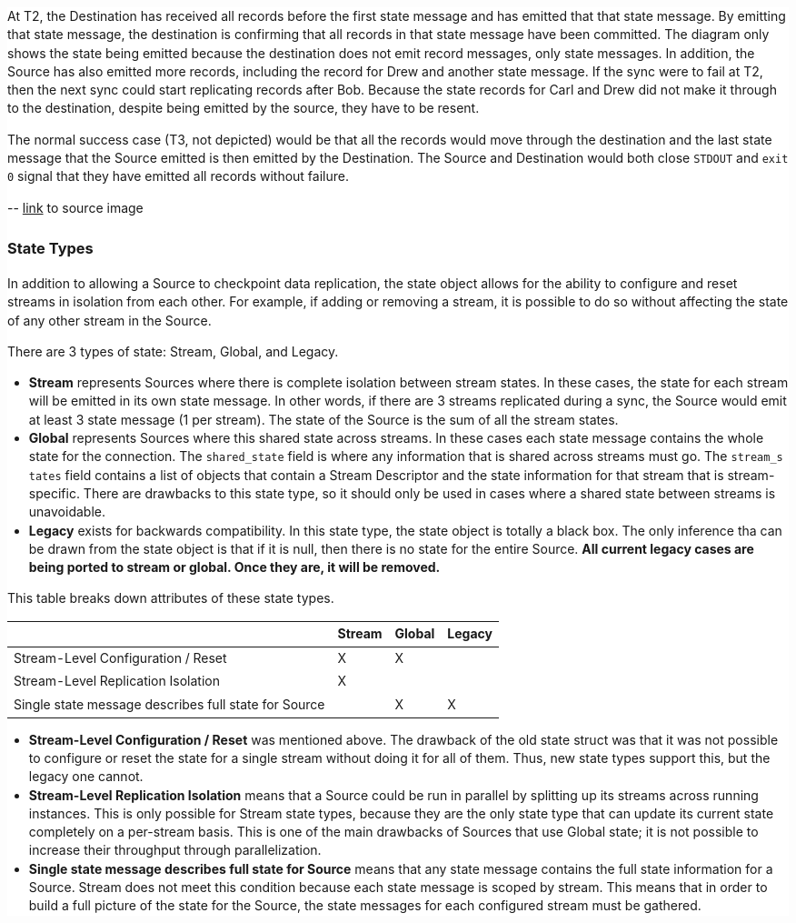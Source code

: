 At T2, the Destination has received all records before the first state message and has emitted that
that state message. By emitting that state message, the destination is confirming that all records
in that state message have been committed. The diagram only shows the state being emitted because
the destination does not emit record messages, only state messages. In addition, the Source has also
emitted more records, including the record for Drew and another state message. If the sync were to
fail at T2, then the next sync could start replicating records after Bob. Because the state records
for Carl and Drew did not make it through to the destination, despite being emitted by the source,
they have to be resent.

The normal success case (T3, not depicted) would be that all the records would move through the
destination and the last state message that the Source emitted is then emitted by the Destination.
The Source and Destination would both close `STDOUT` and `exit 0` signal that they have emitted all
records without failure.

-- [link](https://whimsical.com/state-TYX5bSCVtVF4BU1JbUwfpZ) to source image

### State Types

In addition to allowing a Source to checkpoint data replication, the state object allows for the
ability to configure and reset streams in isolation from each other. For example, if adding or
removing a stream, it is possible to do so without affecting the state of any other stream in the
Source.

There are 3 types of state: Stream, Global, and Legacy.

- **Stream** represents Sources where there is complete isolation between stream states. In these
  cases, the state for each stream will be emitted in its own state message. In other words, if
  there are 3 streams replicated during a sync, the Source would emit at least 3 state message (1
  per stream). The state of the Source is the sum of all the stream states.
- **Global** represents Sources where this shared state across streams. In these cases each state
  message contains the whole state for the connection. The `shared_state` field is where any
  information that is shared across streams must go. The `stream_states` field contains a list of
  objects that contain a Stream Descriptor and the state information for that stream that is
  stream-specific. There are drawbacks to this state type, so it should only be used in cases where
  a shared state between streams is unavoidable.
- **Legacy** exists for backwards compatibility. In this state type, the state object is totally a
  black box. The only inference tha can be drawn from the state object is that if it is null, then
  there is no state for the entire Source. **All current legacy cases are being ported to stream or
  global. Once they are, it will be removed.**

This table breaks down attributes of these state types.

|                                                      | Stream | Global | Legacy |
| ---------------------------------------------------- | ------ | ------ | ------ |
| Stream-Level Configuration / Reset                   | X      | X      |        |
| Stream-Level Replication Isolation                   | X      |        |        |
| Single state message describes full state for Source |        | X      | X      |

- **Stream-Level Configuration / Reset** was mentioned above. The drawback of the old state struct
  was that it was not possible to configure or reset the state for a single stream without doing it
  for all of them. Thus, new state types support this, but the legacy one cannot.
- **Stream-Level Replication Isolation** means that a Source could be run in parallel by splitting
  up its streams across running instances. This is only possible for Stream state types, because
  they are the only state type that can update its current state completely on a per-stream basis.
  This is one of the main drawbacks of Sources that use Global state; it is not possible to increase
  their throughput through parallelization.
- **Single state message describes full state for Source** means that any state message contains the
  full state information for a Source. Stream does not meet this condition because each state
  message is scoped by stream. This means that in order to build a full picture of the state for the
  Source, the state messages for each configured stream must be gathered.
